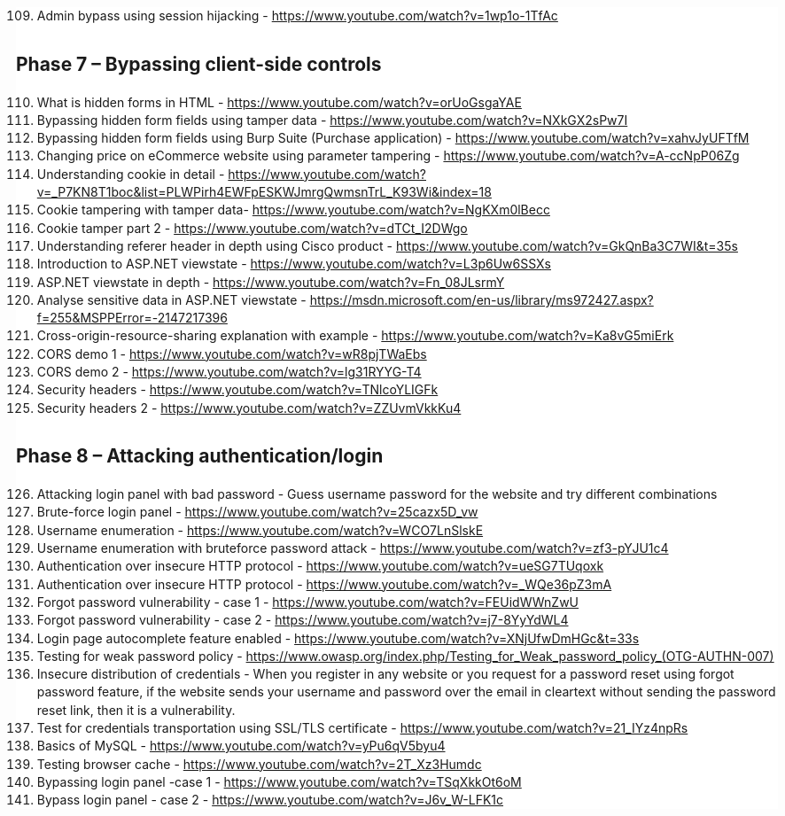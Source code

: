 109.	Admin bypass using session hijacking - https://www.youtube.com/watch?v=1wp1o-1TfAc

## Phase 7 – Bypassing client-side controls

110.	What is hidden forms in HTML - https://www.youtube.com/watch?v=orUoGsgaYAE 
111.	Bypassing hidden form fields using tamper data - https://www.youtube.com/watch?v=NXkGX2sPw7I
112.	Bypassing hidden form fields using Burp Suite (Purchase application) - https://www.youtube.com/watch?v=xahvJyUFTfM 
113.	Changing price on eCommerce website using parameter tampering - https://www.youtube.com/watch?v=A-ccNpP06Zg
114.	Understanding cookie in detail - https://www.youtube.com/watch?v=_P7KN8T1boc&list=PLWPirh4EWFpESKWJmrgQwmsnTrL_K93Wi&index=18 
115.	Cookie tampering with tamper data- https://www.youtube.com/watch?v=NgKXm0lBecc 
116.	Cookie tamper part 2 - https://www.youtube.com/watch?v=dTCt_I2DWgo 
117.	Understanding referer header in depth using Cisco product - https://www.youtube.com/watch?v=GkQnBa3C7WI&t=35s 
118.	Introduction to ASP.NET viewstate - https://www.youtube.com/watch?v=L3p6Uw6SSXs 
119.	ASP.NET viewstate in depth - https://www.youtube.com/watch?v=Fn_08JLsrmY
120.	Analyse sensitive data in ASP.NET viewstate - https://msdn.microsoft.com/en-us/library/ms972427.aspx?f=255&MSPPError=-2147217396
121.	Cross-origin-resource-sharing explanation with example - https://www.youtube.com/watch?v=Ka8vG5miErk
122.	CORS demo 1 - https://www.youtube.com/watch?v=wR8pjTWaEbs
123.	CORS demo 2 - https://www.youtube.com/watch?v=lg31RYYG-T4
124.	Security headers - https://www.youtube.com/watch?v=TNlcoYLIGFk
125.	Security headers 2 - https://www.youtube.com/watch?v=ZZUvmVkkKu4

## Phase 8 – Attacking authentication/login

126.	Attacking login panel with bad password - Guess username password for the website and try different combinations
127.	Brute-force login panel - https://www.youtube.com/watch?v=25cazx5D_vw 
128.	Username enumeration - https://www.youtube.com/watch?v=WCO7LnSlskE
129.	Username enumeration with bruteforce password attack - https://www.youtube.com/watch?v=zf3-pYJU1c4
130.	Authentication over insecure HTTP protocol - https://www.youtube.com/watch?v=ueSG7TUqoxk
131.	Authentication over insecure HTTP protocol - https://www.youtube.com/watch?v=_WQe36pZ3mA
132.	Forgot password vulnerability - case 1 - https://www.youtube.com/watch?v=FEUidWWnZwU
133.	Forgot password vulnerability - case 2 - https://www.youtube.com/watch?v=j7-8YyYdWL4
134.	Login page autocomplete feature enabled - https://www.youtube.com/watch?v=XNjUfwDmHGc&t=33s
135.	Testing for weak password policy - https://www.owasp.org/index.php/Testing_for_Weak_password_policy_(OTG-AUTHN-007)
136.	Insecure distribution of credentials - When you register in any website or you request for a password reset using forgot password feature, if the website sends your username and password over the email in cleartext without sending the password reset link, then it is a vulnerability.
137.	Test for credentials transportation using SSL/TLS certificate - https://www.youtube.com/watch?v=21_IYz4npRs
138.	Basics of MySQL - https://www.youtube.com/watch?v=yPu6qV5byu4
139.	Testing browser cache - https://www.youtube.com/watch?v=2T_Xz3Humdc
140.	Bypassing login panel -case 1 - https://www.youtube.com/watch?v=TSqXkkOt6oM
141.	Bypass login panel - case 2 - https://www.youtube.com/watch?v=J6v_W-LFK1c
